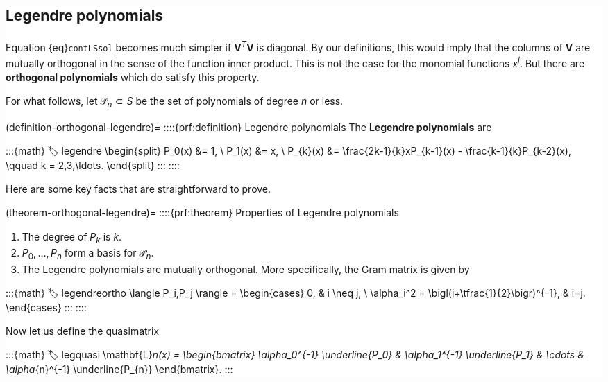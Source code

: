 ## Legendre polynomials

```{index} ! orthogonal polynomials
```

Equation {eq}`contLSsol` becomes much simpler if $\mathbf{V}^T\mathbf{V}$ is diagonal. By our definitions, this would imply that the columns of $\mathbf{V}$ are mutually orthogonal in the sense of the function inner product. This is not the case for the monomial functions $x^j$. But there are **orthogonal polynomials** which do satisfy this property.

For what follows, let $\mathcal{P}_n \subset S$ be the set of polynomials of degree $n$ or less.

```{index} ! Legendre polynomials
```

(definition-orthogonal-legendre)=
::::{prf:definition} Legendre polynomials
The **Legendre polynomials** are 

:::{math}
:label: legendre
 \begin{split}
     P_0(x) &= 1, \\
     P_1(x) &= x, \\
     P_{k}(x) &= \frac{2k-1}{k}xP_{k-1}(x) - \frac{k-1}{k}P_{k-2}(x), \qquad k = 2,3,\ldots.
 \end{split}
:::
::::

Here are some key facts that are straightforward to prove.

(theorem-orthogonal-legendre)=
::::{prf:theorem} Properties of Legendre polynomials
1. The degree of $P_k$ is $k$.
2. $P_0,\ldots,P_n$ form a basis for $\mathcal{P}_n$. 
3. The Legendre polynomials are mutually orthogonal. More specifically, the Gram matrix is given by

:::{math}
:label: legendreortho
 \langle P_i,P_j \rangle =
 \begin{cases}
   0, & i \neq j, \\
   \alpha_i^2 = \bigl(i+\tfrac{1}{2}\bigr)^{-1}, & i=j.
 \end{cases}
:::
::::

Now let us define the quasimatrix

:::{math}
:label: legquasi
  \mathbf{L}_n(x) =
  \begin{bmatrix}
    \alpha_0^{-1} \underline{P_0} & \alpha_1^{-1} \underline{P_1} & \cdots
    & \alpha_{n}^{-1} \underline{P_{n}}
  \end{bmatrix}.
:::
